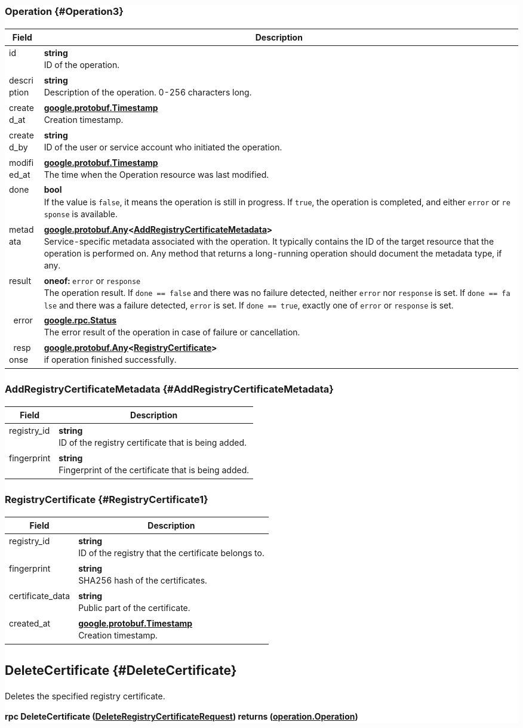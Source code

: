 
### Operation {#Operation3}

Field | Description
--- | ---
id | **string**<br>ID of the operation. 
description | **string**<br>Description of the operation. 0-256 characters long. 
created_at | **[google.protobuf.Timestamp](https://developers.google.com/protocol-buffers/docs/reference/google.protobuf#timestamp)**<br>Creation timestamp. 
created_by | **string**<br>ID of the user or service account who initiated the operation. 
modified_at | **[google.protobuf.Timestamp](https://developers.google.com/protocol-buffers/docs/reference/google.protobuf#timestamp)**<br>The time when the Operation resource was last modified. 
done | **bool**<br>If the value is `false`, it means the operation is still in progress. If `true`, the operation is completed, and either `error` or `response` is available. 
metadata | **[google.protobuf.Any](https://developers.google.com/protocol-buffers/docs/proto3#any)<[AddRegistryCertificateMetadata](#AddRegistryCertificateMetadata)>**<br>Service-specific metadata associated with the operation. It typically contains the ID of the target resource that the operation is performed on. Any method that returns a long-running operation should document the metadata type, if any. 
result | **oneof:** `error` or `response`<br>The operation result. If `done == false` and there was no failure detected, neither `error` nor `response` is set. If `done == false` and there was a failure detected, `error` is set. If `done == true`, exactly one of `error` or `response` is set.
&nbsp;&nbsp;error | **[google.rpc.Status](https://cloud.google.com/tasks/docs/reference/rpc/google.rpc#status)**<br>The error result of the operation in case of failure or cancellation. 
&nbsp;&nbsp;response | **[google.protobuf.Any](https://developers.google.com/protocol-buffers/docs/proto3#any)<[RegistryCertificate](#RegistryCertificate1)>**<br>if operation finished successfully. 


### AddRegistryCertificateMetadata {#AddRegistryCertificateMetadata}

Field | Description
--- | ---
registry_id | **string**<br>ID of the registry certificate that is being added. 
fingerprint | **string**<br>Fingerprint of the certificate that is being added. 


### RegistryCertificate {#RegistryCertificate1}

Field | Description
--- | ---
registry_id | **string**<br>ID of the registry that the certificate belongs to. 
fingerprint | **string**<br>SHA256 hash of the certificates. 
certificate_data | **string**<br>Public part of the certificate. 
created_at | **[google.protobuf.Timestamp](https://developers.google.com/protocol-buffers/docs/reference/google.protobuf#timestamp)**<br>Creation timestamp. 


## DeleteCertificate {#DeleteCertificate}

Deletes the specified registry certificate.

**rpc DeleteCertificate ([DeleteRegistryCertificateRequest](#DeleteRegistryCertificateRequest)) returns ([operation.Operation](#Operation4))**
